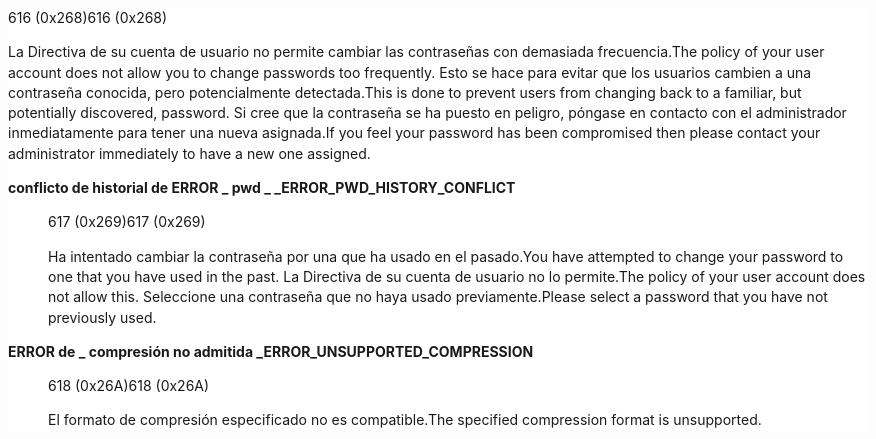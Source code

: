 <span data-ttu-id="f32a5-388">616 (0x268)</span><span class="sxs-lookup"><span data-stu-id="f32a5-388">616 (0x268)</span></span>
</dt> <dt>



<span data-ttu-id="f32a5-389">La Directiva de su cuenta de usuario no permite cambiar las contraseñas con demasiada frecuencia.</span><span class="sxs-lookup"><span data-stu-id="f32a5-389">The policy of your user account does not allow you to change passwords too frequently.</span></span> <span data-ttu-id="f32a5-390">Esto se hace para evitar que los usuarios cambien a una contraseña conocida, pero potencialmente detectada.</span><span class="sxs-lookup"><span data-stu-id="f32a5-390">This is done to prevent users from changing back to a familiar, but potentially discovered, password.</span></span> <span data-ttu-id="f32a5-391">Si cree que la contraseña se ha puesto en peligro, póngase en contacto con el administrador inmediatamente para tener una nueva asignada.</span><span class="sxs-lookup"><span data-stu-id="f32a5-391">If you feel your password has been compromised then please contact your administrator immediately to have a new one assigned.</span></span>


</dt> </dl> </dd> <dt>

<span data-ttu-id="f32a5-392"><span id="ERROR_PWD_HISTORY_CONFLICT"></span><span id="error_pwd_history_conflict"></span>**conflicto de historial de ERROR \_ pwd \_ \_**</span><span class="sxs-lookup"><span data-stu-id="f32a5-392"><span id="ERROR_PWD_HISTORY_CONFLICT"></span><span id="error_pwd_history_conflict"></span>**ERROR\_PWD\_HISTORY\_CONFLICT**</span></span>
</dt> <dd> <dl> <dt>

<span data-ttu-id="f32a5-393">617 (0x269)</span><span class="sxs-lookup"><span data-stu-id="f32a5-393">617 (0x269)</span></span>
</dt> <dt>



<span data-ttu-id="f32a5-394">Ha intentado cambiar la contraseña por una que ha usado en el pasado.</span><span class="sxs-lookup"><span data-stu-id="f32a5-394">You have attempted to change your password to one that you have used in the past.</span></span> <span data-ttu-id="f32a5-395">La Directiva de su cuenta de usuario no lo permite.</span><span class="sxs-lookup"><span data-stu-id="f32a5-395">The policy of your user account does not allow this.</span></span> <span data-ttu-id="f32a5-396">Seleccione una contraseña que no haya usado previamente.</span><span class="sxs-lookup"><span data-stu-id="f32a5-396">Please select a password that you have not previously used.</span></span>


</dt> </dl> </dd> <dt>

<span data-ttu-id="f32a5-397"><span id="ERROR_UNSUPPORTED_COMPRESSION"></span><span id="error_unsupported_compression"></span>**ERROR de \_ compresión no admitida \_**</span><span class="sxs-lookup"><span data-stu-id="f32a5-397"><span id="ERROR_UNSUPPORTED_COMPRESSION"></span><span id="error_unsupported_compression"></span>**ERROR\_UNSUPPORTED\_COMPRESSION**</span></span>
</dt> <dd> <dl> <dt>

<span data-ttu-id="f32a5-398">618 (0x26A)</span><span class="sxs-lookup"><span data-stu-id="f32a5-398">618 (0x26A)</span></span>
</dt> <dt>



<span data-ttu-id="f32a5-399">El formato de compresión especificado no es compatible.</span><span class="sxs-lookup"><span data-stu-id="f32a5-399">The specified compression format is unsupported.</span></span>
